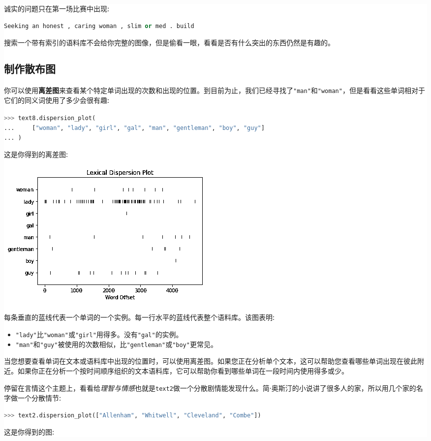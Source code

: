 诚实的问题只在第一场比赛中出现:

```py
Seeking an honest , caring woman , slim or med . build
```

搜索一个带有索引的语料库不会给你完整的图像，但是偷看一眼，看看是否有什么突出的东西仍然是有趣的。

## 制作散布图

你可以使用**离差图**来查看某个特定单词出现的次数和出现的位置。到目前为止，我们已经寻找了`"man"`和`"woman"`，但是看看这些单词相对于它们的同义词使用了多少会很有趣:

>>>

```py
>>> text8.dispersion_plot(
...     ["woman", "lady", "girl", "gal", "man", "gentleman", "boy", "guy"]
... )
```

这是你得到的离差图:

[![Dispersion plot for personals ads](img/d66396c500180a5aa70a208f7858f256.png)](https://files.realpython.com/media/dispersion-plot.609e2e61b885.png)

每条垂直的蓝线代表一个单词的一个实例。每一行水平的蓝线代表整个语料库。该图表明:

*   `"lady"`比`"woman"`或`"girl"`用得多。没有`"gal"`的实例。
*   `"man"`和`"guy"`被使用的次数相似，比`"gentleman"`或`"boy"`更常见。

当您想要查看单词在文本或语料库中出现的位置时，可以使用离差图。如果您正在分析单个文本，这可以帮助您查看哪些单词出现在彼此附近。如果你正在分析一个按时间顺序组织的文本语料库，它可以帮助你看到哪些单词在一段时间内使用得多或少。

停留在言情这个主题上，看看给*理智与情感*也就是`text2`做一个分散剧情能发现什么。简·奥斯汀的小说讲了很多人的家，所以用几个家的名字做一个分散情节:

>>>

```py
>>> text2.dispersion_plot(["Allenham", "Whitwell", "Cleveland", "Combe"])
```

这是你得到的图:
